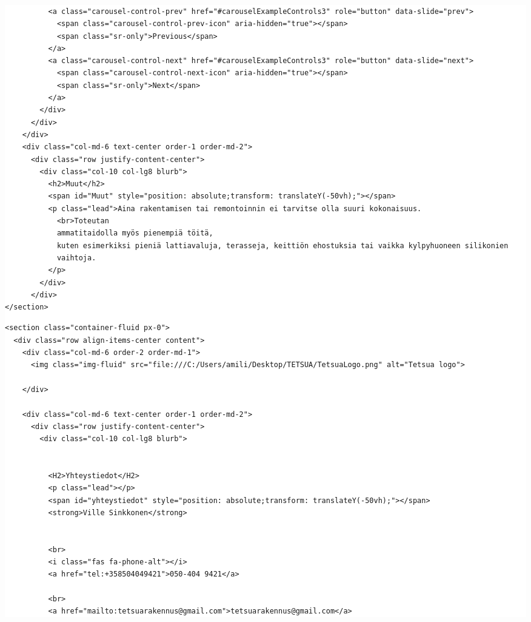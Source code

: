               <a class="carousel-control-prev" href="#carouselExampleControls3" role="button" data-slide="prev">
                <span class="carousel-control-prev-icon" aria-hidden="true"></span>
                <span class="sr-only">Previous</span>
              </a>
              <a class="carousel-control-next" href="#carouselExampleControls3" role="button" data-slide="next">
                <span class="carousel-control-next-icon" aria-hidden="true"></span>
                <span class="sr-only">Next</span>
              </a>
            </div>
          </div>
        </div>
        <div class="col-md-6 text-center order-1 order-md-2">
          <div class="row justify-content-center">
            <div class="col-10 col-lg8 blurb">
              <h2>Muut</h2>
              <span id="Muut" style="position: absolute;transform: translateY(-50vh);"></span>
              <p class="lead">Aina rakentamisen tai remontoinnin ei tarvitse olla suuri kokonaisuus. 
                <br>Toteutan
                ammatitaidolla myös pienempiä töitä,
                kuten esimerkiksi pieniä lattiavaluja, terasseja, keittiön ehostuksia tai vaikka kylpyhuoneen silikonien
                vaihtoja.
              </p>
            </div>
          </div>
    </section>
  </div>


  <div class="runko container mt-5">



    <section class="container-fluid px-0">
      <div class="row align-items-center content">
        <div class="col-md-6 order-2 order-md-1">
          <img class="img-fluid" src="file:///C:/Users/amili/Desktop/TETSUA/TetsuaLogo.png" alt="Tetsua logo">

        </div>

        <div class="col-md-6 text-center order-1 order-md-2">
          <div class="row justify-content-center">
            <div class="col-10 col-lg8 blurb">

              
              <H2>Yhteystiedot</H2>
              <p class="lead"></p>
              <span id="yhteystiedot" style="position: absolute;transform: translateY(-50vh);"></span>
              <strong>Ville Sinkkonen</strong>


              <br>
              <i class="fas fa-phone-alt"></i>
              <a href="tel:+358504049421">050-404 9421</a>

              <br>
              <a href="mailto:tetsuarakennus@gmail.com">tetsuarakennus@gmail.com</a>
